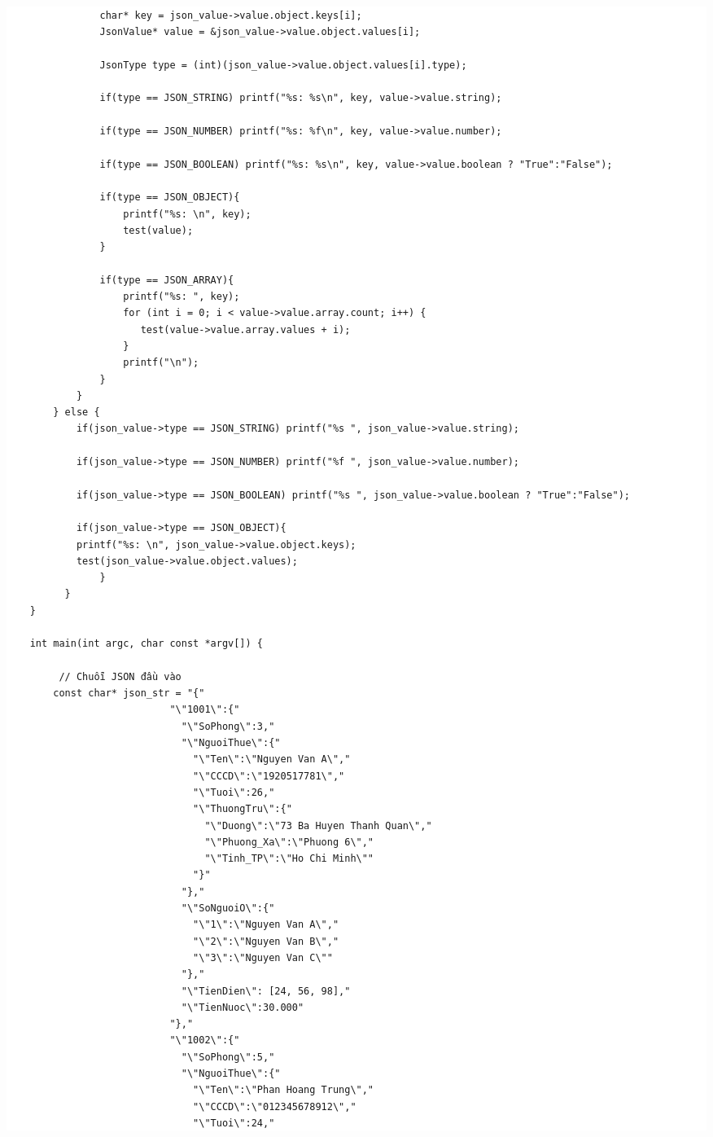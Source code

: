 		            char* key = json_value->value.object.keys[i];
		            JsonValue* value = &json_value->value.object.values[i];
		
		            JsonType type = (int)(json_value->value.object.values[i].type);
		
		            if(type == JSON_STRING) printf("%s: %s\n", key, value->value.string);
		        
		            if(type == JSON_NUMBER) printf("%s: %f\n", key, value->value.number);
		        
		            if(type == JSON_BOOLEAN) printf("%s: %s\n", key, value->value.boolean ? "True":"False");
		
		            if(type == JSON_OBJECT){
		                printf("%s: \n", key);
		                test(value);
		            }
		
		            if(type == JSON_ARRAY){
		                printf("%s: ", key);
		                for (int i = 0; i < value->value.array.count; i++) {
		                   test(value->value.array.values + i);
		                } 
		                printf("\n");
		            }
		        }
		    } else {
			    if(json_value->type == JSON_STRING) printf("%s ", json_value->value.string);
			    
			    if(json_value->type == JSON_NUMBER) printf("%f ", json_value->value.number);
			
			    if(json_value->type == JSON_BOOLEAN) printf("%s ", json_value->value.boolean ? "True":"False");
			
			    if(json_value->type == JSON_OBJECT){
				printf("%s: \n", json_value->value.object.keys);
				test(json_value->value.object.values);          
		            }
		      }
		}
		
		int main(int argc, char const *argv[]) {
		     
		     // Chuỗi JSON đầu vào
		    const char* json_str = "{"
		                        "\"1001\":{"
		                          "\"SoPhong\":3,"
		                          "\"NguoiThue\":{"
		                            "\"Ten\":\"Nguyen Van A\","
		                            "\"CCCD\":\"1920517781\","
		                            "\"Tuoi\":26,"
		                            "\"ThuongTru\":{"
		                              "\"Duong\":\"73 Ba Huyen Thanh Quan\","
		                              "\"Phuong_Xa\":\"Phuong 6\","
		                              "\"Tinh_TP\":\"Ho Chi Minh\""
		                            "}"
		                          "},"
		                          "\"SoNguoiO\":{"
		                            "\"1\":\"Nguyen Van A\","
		                            "\"2\":\"Nguyen Van B\","
		                            "\"3\":\"Nguyen Van C\""
		                          "},"
		                          "\"TienDien\": [24, 56, 98],"
		                          "\"TienNuoc\":30.000"
		                        "},"
		                        "\"1002\":{"
		                          "\"SoPhong\":5,"
		                          "\"NguoiThue\":{"
		                            "\"Ten\":\"Phan Hoang Trung\","
		                            "\"CCCD\":\"012345678912\","
		                            "\"Tuoi\":24,"